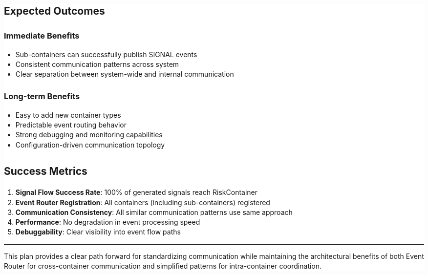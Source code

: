 ## Expected Outcomes

### Immediate Benefits
- Sub-containers can successfully publish SIGNAL events
- Consistent communication patterns across system
- Clear separation between system-wide and internal communication

### Long-term Benefits
- Easy to add new container types
- Predictable event routing behavior
- Strong debugging and monitoring capabilities
- Configuration-driven communication topology

## Success Metrics

1. **Signal Flow Success Rate**: 100% of generated signals reach RiskContainer
2. **Event Router Registration**: All containers (including sub-containers) registered
3. **Communication Consistency**: All similar communication patterns use same approach
4. **Performance**: No degradation in event processing speed
5. **Debuggability**: Clear visibility into event flow paths

---

This plan provides a clear path forward for standardizing communication while maintaining the architectural benefits of both Event Router for cross-container communication and simplified patterns for intra-container coordination.